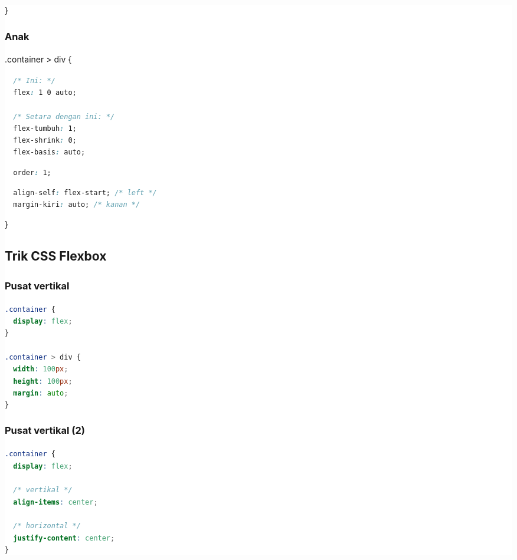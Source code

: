 }

### Anak

.container > div {

```css
  /* Ini: */
  flex: 1 0 auto;

  /* Setara dengan ini: */
  flex-tumbuh: 1;
  flex-shrink: 0;
  flex-basis: auto;
```

```css
  order: 1;
```

```css
  align-self: flex-start; /* left */
  margin-kiri: auto; /* kanan */
```

}


Trik CSS Flexbox
--------------

### Pusat vertikal

```css
.container {
  display: flex;
}

.container > div {
  width: 100px;
  height: 100px;
  margin: auto;
}
```

### Pusat vertikal (2)

```css
.container {
  display: flex;

  /* vertikal */
  align-items: center;

  /* horizontal */
  justify-content: center;
}
```
